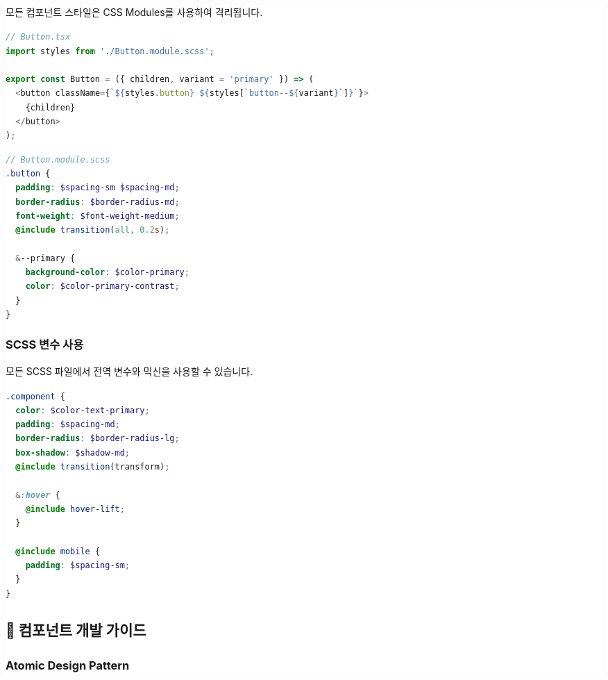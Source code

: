 모든 컴포넌트 스타일은 CSS Modules를 사용하여 격리됩니다.

```typescript
// Button.tsx
import styles from './Button.module.scss';

export const Button = ({ children, variant = 'primary' }) => (
  <button className={`${styles.button} ${styles[`button--${variant}`]}`}>
    {children}
  </button>
);
```

```scss
// Button.module.scss
.button {
  padding: $spacing-sm $spacing-md;
  border-radius: $border-radius-md;
  font-weight: $font-weight-medium;
  @include transition(all, 0.2s);
  
  &--primary {
    background-color: $color-primary;
    color: $color-primary-contrast;
  }
}
```

### SCSS 변수 사용

모든 SCSS 파일에서 전역 변수와 믹신을 사용할 수 있습니다.

```scss
.component {
  color: $color-text-primary;
  padding: $spacing-md;
  border-radius: $border-radius-lg;
  box-shadow: $shadow-md;
  @include transition(transform);
  
  &:hover {
    @include hover-lift;
  }
  
  @include mobile {
    padding: $spacing-sm;
  }
}
```

## 🧩 컴포넌트 개발 가이드

### Atomic Design Pattern
